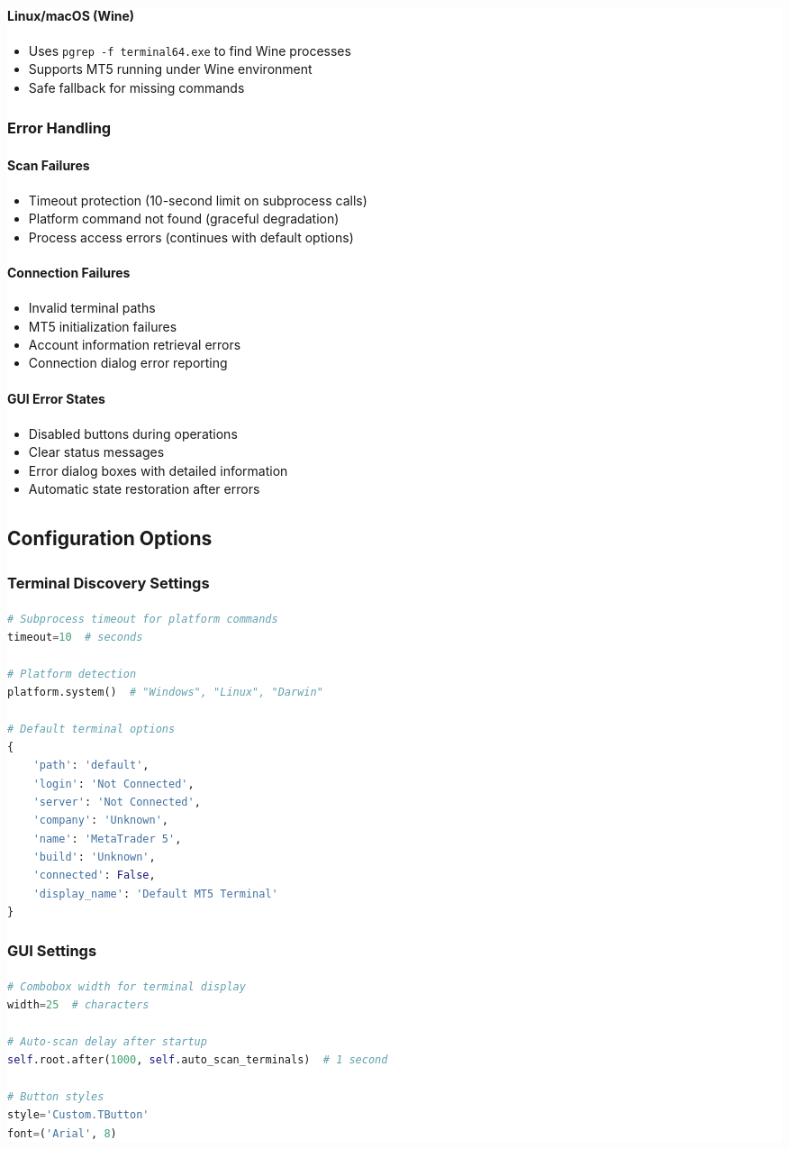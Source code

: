 #### Linux/macOS (Wine)
- Uses `pgrep -f terminal64.exe` to find Wine processes
- Supports MT5 running under Wine environment
- Safe fallback for missing commands

### Error Handling

#### Scan Failures
- Timeout protection (10-second limit on subprocess calls)
- Platform command not found (graceful degradation)
- Process access errors (continues with default options)

#### Connection Failures
- Invalid terminal paths
- MT5 initialization failures
- Account information retrieval errors
- Connection dialog error reporting

#### GUI Error States
- Disabled buttons during operations
- Clear status messages
- Error dialog boxes with detailed information
- Automatic state restoration after errors

## Configuration Options

### Terminal Discovery Settings
```python
# Subprocess timeout for platform commands
timeout=10  # seconds

# Platform detection
platform.system()  # "Windows", "Linux", "Darwin"

# Default terminal options
{
    'path': 'default',
    'login': 'Not Connected',
    'server': 'Not Connected',
    'company': 'Unknown',
    'name': 'MetaTrader 5',
    'build': 'Unknown',
    'connected': False,
    'display_name': 'Default MT5 Terminal'
}
```

### GUI Settings
```python
# Combobox width for terminal display
width=25  # characters

# Auto-scan delay after startup
self.root.after(1000, self.auto_scan_terminals)  # 1 second

# Button styles
style='Custom.TButton'
font=('Arial', 8)
```
